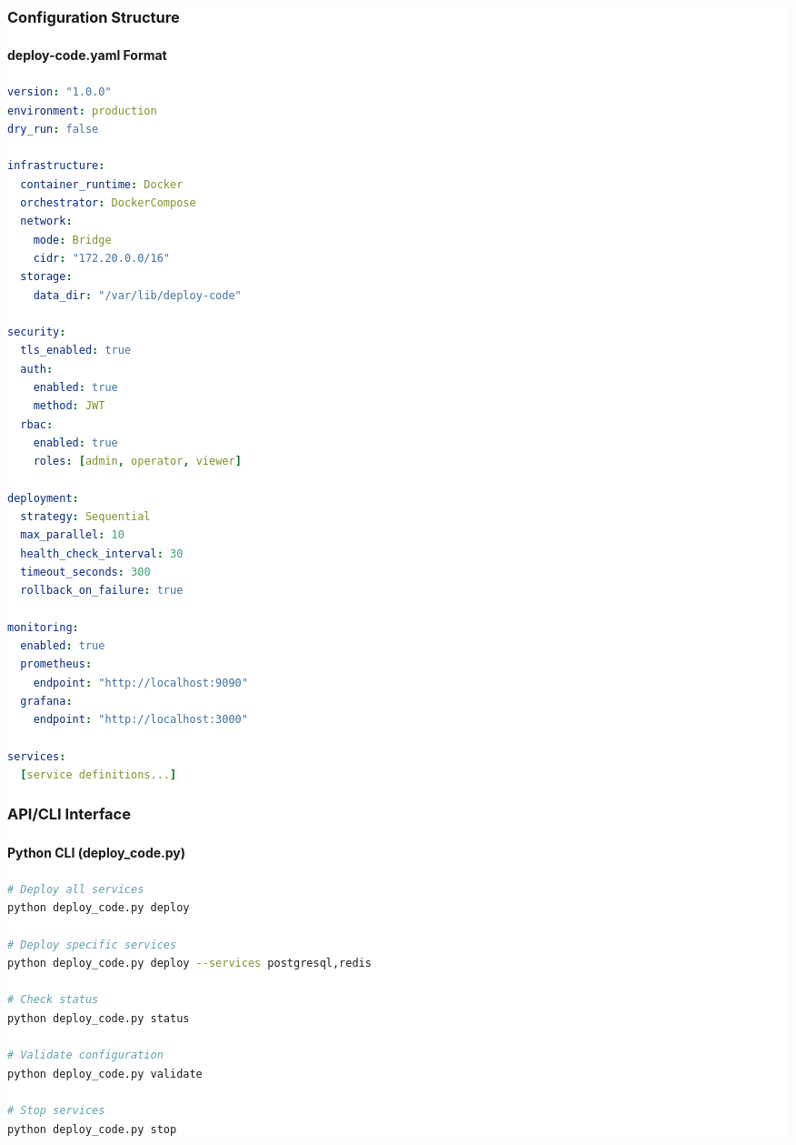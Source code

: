 ### Configuration Structure

#### deploy-code.yaml Format
```yaml
version: "1.0.0"
environment: production
dry_run: false

infrastructure:
  container_runtime: Docker
  orchestrator: DockerCompose
  network:
    mode: Bridge
    cidr: "172.20.0.0/16"
  storage:
    data_dir: "/var/lib/deploy-code"

security:
  tls_enabled: true
  auth:
    enabled: true
    method: JWT
  rbac:
    enabled: true
    roles: [admin, operator, viewer]

deployment:
  strategy: Sequential
  max_parallel: 10
  health_check_interval: 30
  timeout_seconds: 300
  rollback_on_failure: true

monitoring:
  enabled: true
  prometheus:
    endpoint: "http://localhost:9090"
  grafana:
    endpoint: "http://localhost:3000"

services:
  [service definitions...]
```

### API/CLI Interface

#### Python CLI (deploy_code.py)
```bash
# Deploy all services
python deploy_code.py deploy

# Deploy specific services
python deploy_code.py deploy --services postgresql,redis

# Check status
python deploy_code.py status

# Validate configuration
python deploy_code.py validate

# Stop services
python deploy_code.py stop

```